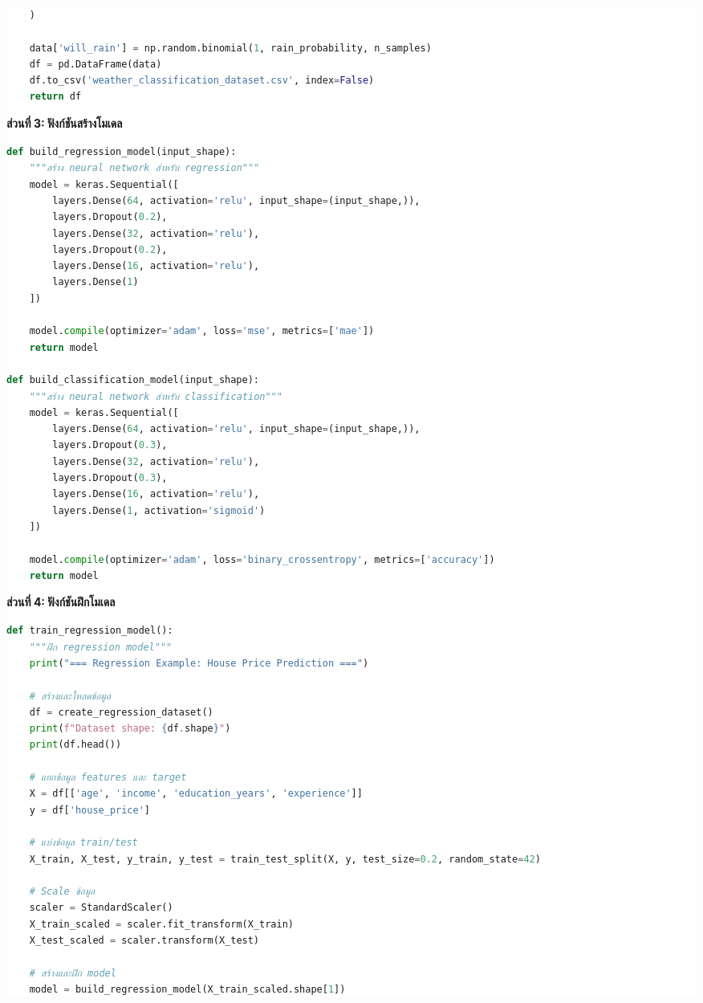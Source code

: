 ```python
    )
    
    data['will_rain'] = np.random.binomial(1, rain_probability, n_samples)
    df = pd.DataFrame(data)
    df.to_csv('weather_classification_dataset.csv', index=False)
    return df
```

**ส่วนที่ 3: ฟังก์ชันสร้างโมเดล**
```python
def build_regression_model(input_shape):
    """สร้าง neural network สำหรับ regression"""
    model = keras.Sequential([
        layers.Dense(64, activation='relu', input_shape=(input_shape,)),
        layers.Dropout(0.2),
        layers.Dense(32, activation='relu'),
        layers.Dropout(0.2),
        layers.Dense(16, activation='relu'),
        layers.Dense(1)
    ])
    
    model.compile(optimizer='adam', loss='mse', metrics=['mae'])
    return model

def build_classification_model(input_shape):
    """สร้าง neural network สำหรับ classification"""
    model = keras.Sequential([
        layers.Dense(64, activation='relu', input_shape=(input_shape,)),
        layers.Dropout(0.3),
        layers.Dense(32, activation='relu'),
        layers.Dropout(0.3),
        layers.Dense(16, activation='relu'),
        layers.Dense(1, activation='sigmoid')
    ])
    
    model.compile(optimizer='adam', loss='binary_crossentropy', metrics=['accuracy'])
    return model
```

**ส่วนที่ 4: ฟังก์ชันฝึกโมเดล**
```python
def train_regression_model():
    """ฝึก regression model"""
    print("=== Regression Example: House Price Prediction ===")
    
    # สร้างและโหลดข้อมูล
    df = create_regression_dataset()
    print(f"Dataset shape: {df.shape}")
    print(df.head())
    
    # แยกข้อมูล features และ target
    X = df[['age', 'income', 'education_years', 'experience']]
    y = df['house_price']
    
    # แบ่งข้อมูล train/test
    X_train, X_test, y_train, y_test = train_test_split(X, y, test_size=0.2, random_state=42)
    
    # Scale ข้อมูล
    scaler = StandardScaler()
    X_train_scaled = scaler.fit_transform(X_train)
    X_test_scaled = scaler.transform(X_test)
    
    # สร้างและฝึก model
    model = build_regression_model(X_train_scaled.shape[1])
```